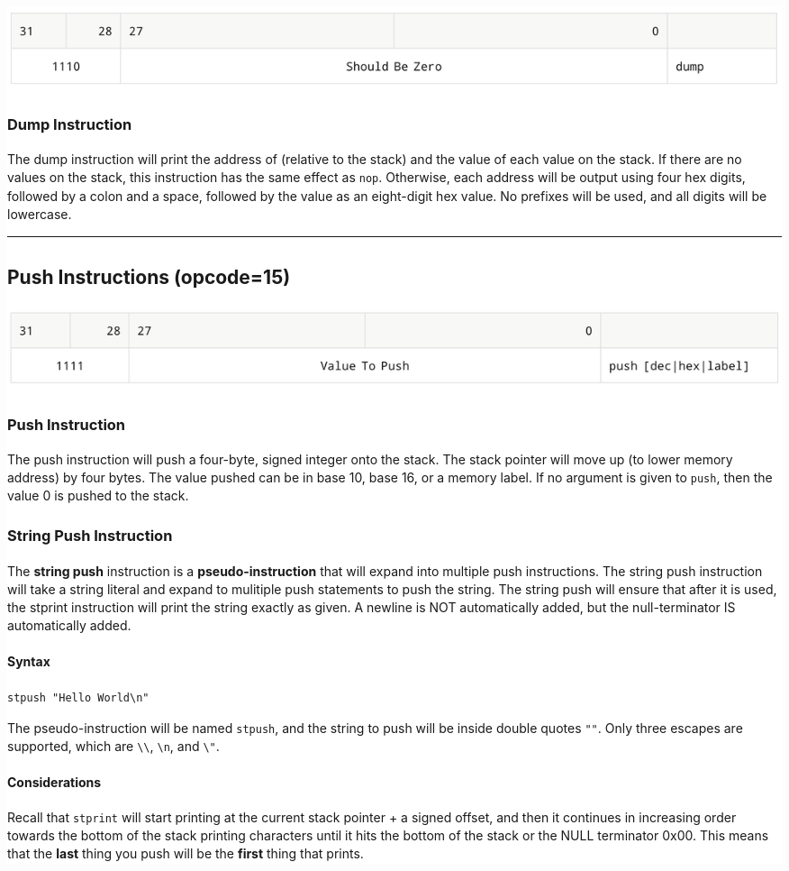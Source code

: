 [![Dump_Instructions](img/Dump_Instructions.png)](img/Dump_Instructions.png)

### Dump Instruction

The dump instruction will print the address of (relative to the stack) and the value of each value on the stack. If there are no values on the stack, this instruction has the same effect as `nop`. Otherwise, each address will be output using four hex digits, followed by a colon and a space, followed by the value as an eight-digit hex value. No prefixes will be used, and all digits will be lowercase.

---

## Push Instructions (opcode=15)

[![Push_Instructions](img/Push_Instructions.png)](img/Push_Instructions.png)

### Push Instruction

The push instruction will push a four-byte, signed integer onto the stack. The stack pointer will move up (to lower memory address) by four bytes. The value pushed can be in base 10, base 16, or a memory label. If no argument is given to `push`, then the value 0 is pushed to the stack.

### String Push Instruction

The **string push** instruction is a **pseudo-instruction** that will expand into multiple push instructions. The string push instruction will take a string literal and expand to mulitiple push statements to push the string. The string push will ensure that after it is used, the stprint instruction will print the string exactly as given. A newline is NOT automatically added, but the null-terminator IS automatically added.

#### Syntax

```plaintext
stpush "Hello World\n"
```

The pseudo-instruction will be named `stpush`, and the string to push will be inside double quotes `""`. Only three escapes are supported, which are `\\`, `\n`, and `\"`.

#### Considerations

Recall that `stprint` will start printing at the current stack pointer + a signed offset, and then it continues in increasing order towards the bottom of the stack printing characters until it hits the bottom of the stack or the NULL terminator 0x00. This means that the **last** thing you push will be the **first** thing that prints.
